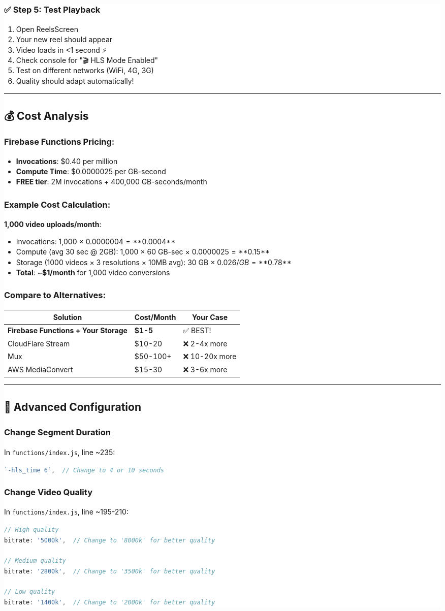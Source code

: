 ### ✅ Step 5: Test Playback
1. Open ReelsScreen
2. Your new reel should appear
3. Video loads in <1 second ⚡
4. Check console for "🎬 HLS Mode Enabled"
5. Test on different networks (WiFi, 4G, 3G)
6. Quality should adapt automatically!

---

## 💰 Cost Analysis

### Firebase Functions Pricing:
- **Invocations**: $0.40 per million
- **Compute Time**: $0.0000025 per GB-second
- **FREE tier**: 2M invocations + 400,000 GB-seconds/month

### Example Cost Calculation:

**1,000 video uploads/month**:
- Invocations: 1,000 × $0.0000004 = **$0.0004**
- Compute (avg 30 sec @ 2GB): 1,000 × 60 GB-sec × $0.0000025 = **$0.15**
- Storage (1000 videos × 3 resolutions × 10MB avg): 30 GB × $0.026/GB = **$0.78**
- **Total**: ~**$1/month** for 1,000 video conversions

### Compare to Alternatives:
| Solution | Cost/Month | Your Case |
|----------|-----------|-----------|
| **Firebase Functions + Your Storage** | **$1-5** | ✅ BEST! |
| CloudFlare Stream | $10-20 | ❌ 2-4x more |
| Mux | $50-100+ | ❌ 10-20x more |
| AWS MediaConvert | $15-30 | ❌ 3-6x more |

---

## 🔧 Advanced Configuration

### Change Segment Duration
In `functions/index.js`, line ~235:
```javascript
`-hls_time 6`,  // Change to 4 or 10 seconds
```

### Change Video Quality
In `functions/index.js`, line ~195-210:
```javascript
// High quality
bitrate: '5000k',  // Change to '8000k' for better quality

// Medium quality  
bitrate: '2800k',  // Change to '3500k' for better quality

// Low quality
bitrate: '1400k',  // Change to '2000k' for better quality
```
